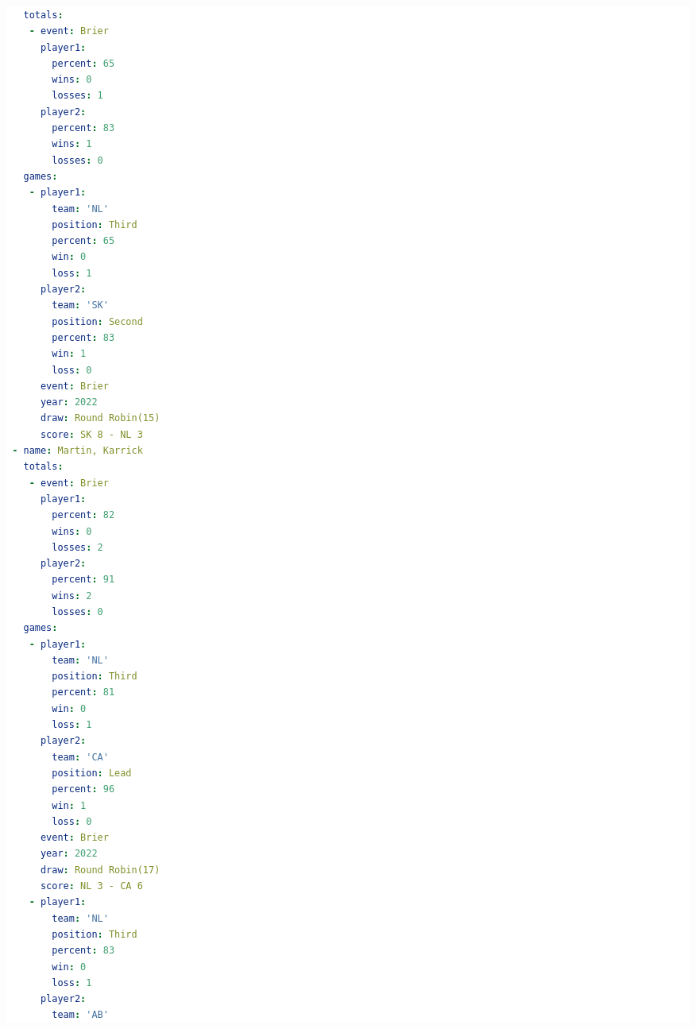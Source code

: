 ```yaml
   totals:
    - event: Brier
      player1:
        percent: 65
        wins: 0
        losses: 1
      player2:
        percent: 83
        wins: 1
        losses: 0
   games:
    - player1:
        team: 'NL'
        position: Third
        percent: 65
        win: 0
        loss: 1
      player2:
        team: 'SK'
        position: Second
        percent: 83
        win: 1
        loss: 0
      event: Brier
      year: 2022
      draw: Round Robin(15)
      score: SK 8 - NL 3
 - name: Martin, Karrick
   totals:
    - event: Brier
      player1:
        percent: 82
        wins: 0
        losses: 2
      player2:
        percent: 91
        wins: 2
        losses: 0
   games:
    - player1:
        team: 'NL'
        position: Third
        percent: 81
        win: 0
        loss: 1
      player2:
        team: 'CA'
        position: Lead
        percent: 96
        win: 1
        loss: 0
      event: Brier
      year: 2022
      draw: Round Robin(17)
      score: NL 3 - CA 6
    - player1:
        team: 'NL'
        position: Third
        percent: 83
        win: 0
        loss: 1
      player2:
        team: 'AB'
```